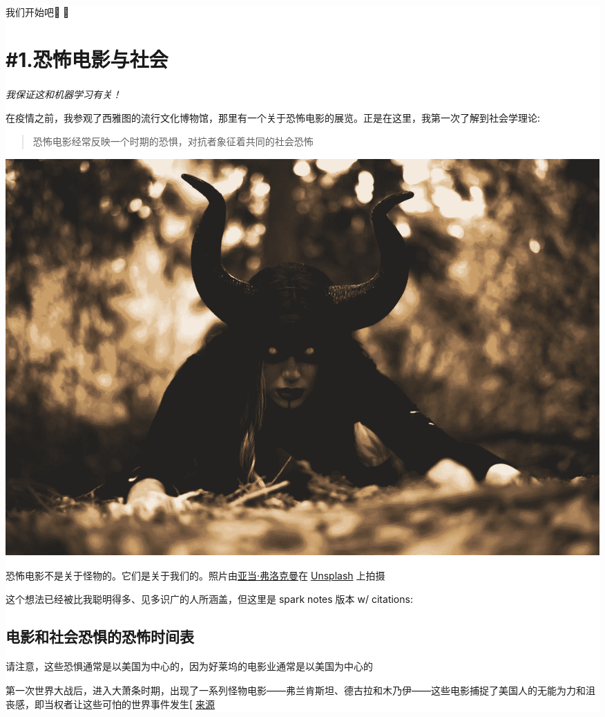 我们开始吧🤖 🚀

# #1.恐怖电影与社会

*我保证这和机器学习有关！*

在疫情之前，我参观了西雅图的流行文化博物馆，那里有一个关于恐怖电影的展览。正是在这里，我第一次了解到社会学理论:

> 恐怖电影经常反映一个时期的恐惧，对抗者象征着共同的社会恐怖

![](img/3d8cbd4304ae67d9fba9f42f8b949a7b.png)

恐怖电影不是关于怪物的。它们是关于我们的。照片由[亚当·弗洛克曼](https://unsplash.com/@gal8xies?utm_source=medium&utm_medium=referral)在 [Unsplash](https://unsplash.com?utm_source=medium&utm_medium=referral) 上拍摄

这个想法已经被比我聪明得多、见多识广的人所涵盖，但这里是 spark notes 版本 w/ citations:

## 电影和社会恐惧的恐怖时间表

请注意，这些恐惧通常是以美国为中心的，因为好莱坞的电影业通常是以美国为中心的

第一次世界大战后，进入大萧条时期，出现了一系列怪物电影——弗兰肯斯坦、德古拉和木乃伊——这些电影捕捉了美国人的无能为力和沮丧感，即当权者让这些可怕的世界事件发生[ [来源](https://medium.com/americanexperiencepbs/the-history-of-american-fear-8e4acf404c41)
